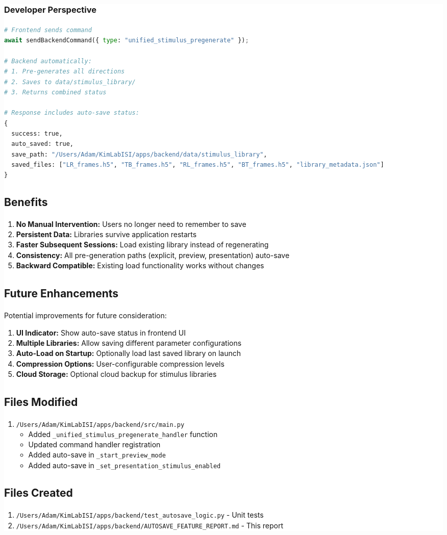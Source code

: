 ### Developer Perspective
```python
# Frontend sends command
await sendBackendCommand({ type: "unified_stimulus_pregenerate" });

# Backend automatically:
# 1. Pre-generates all directions
# 2. Saves to data/stimulus_library/
# 3. Returns combined status

# Response includes auto-save status:
{
  success: true,
  auto_saved: true,
  save_path: "/Users/Adam/KimLabISI/apps/backend/data/stimulus_library",
  saved_files: ["LR_frames.h5", "TB_frames.h5", "RL_frames.h5", "BT_frames.h5", "library_metadata.json"]
}
```

## Benefits

1. **No Manual Intervention:** Users no longer need to remember to save
2. **Persistent Data:** Libraries survive application restarts
3. **Faster Subsequent Sessions:** Load existing library instead of regenerating
4. **Consistency:** All pre-generation paths (explicit, preview, presentation) auto-save
5. **Backward Compatible:** Existing load functionality works without changes

## Future Enhancements

Potential improvements for future consideration:
1. **UI Indicator:** Show auto-save status in frontend UI
2. **Multiple Libraries:** Allow saving different parameter configurations
3. **Auto-Load on Startup:** Optionally load last saved library on launch
4. **Compression Options:** User-configurable compression levels
5. **Cloud Storage:** Optional cloud backup for stimulus libraries

## Files Modified

1. `/Users/Adam/KimLabISI/apps/backend/src/main.py`
   - Added `_unified_stimulus_pregenerate_handler` function
   - Updated command handler registration
   - Added auto-save in `_start_preview_mode`
   - Added auto-save in `_set_presentation_stimulus_enabled`

## Files Created

1. `/Users/Adam/KimLabISI/apps/backend/test_autosave_logic.py` - Unit tests
2. `/Users/Adam/KimLabISI/apps/backend/AUTOSAVE_FEATURE_REPORT.md` - This report
